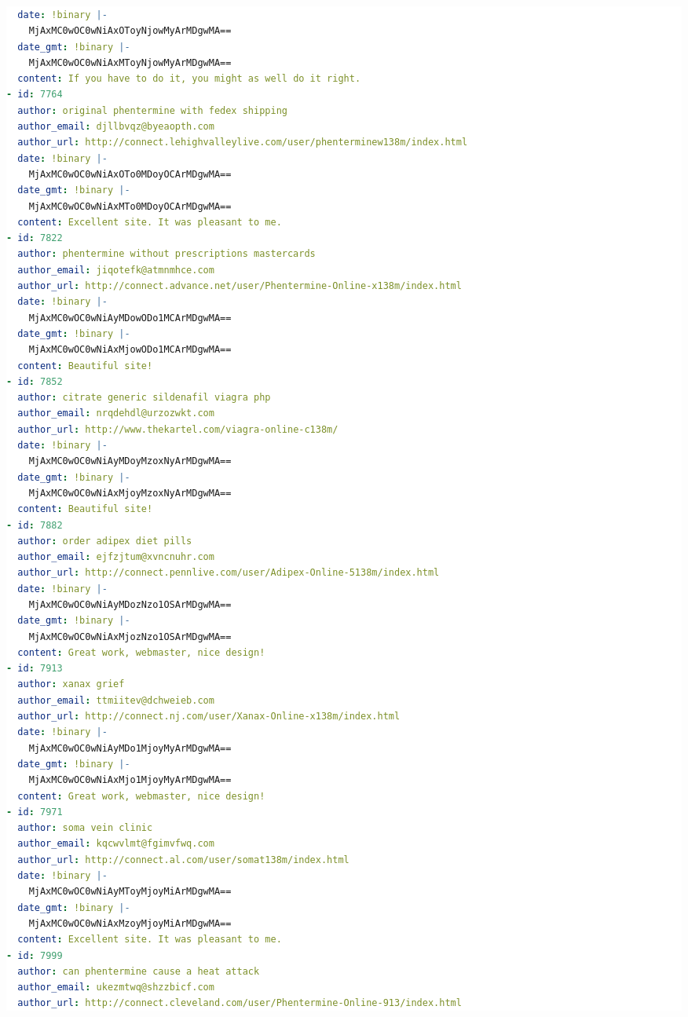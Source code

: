 ```yaml
  date: !binary |-
    MjAxMC0wOC0wNiAxOToyNjowMyArMDgwMA==
  date_gmt: !binary |-
    MjAxMC0wOC0wNiAxMToyNjowMyArMDgwMA==
  content: If you have to do it, you might as well do it right.
- id: 7764
  author: original phentermine with fedex shipping
  author_email: djllbvqz@byeaopth.com
  author_url: http://connect.lehighvalleylive.com/user/phenterminew138m/index.html
  date: !binary |-
    MjAxMC0wOC0wNiAxOTo0MDoyOCArMDgwMA==
  date_gmt: !binary |-
    MjAxMC0wOC0wNiAxMTo0MDoyOCArMDgwMA==
  content: Excellent site. It was pleasant to me.
- id: 7822
  author: phentermine without prescriptions mastercards
  author_email: jiqotefk@atmnmhce.com
  author_url: http://connect.advance.net/user/Phentermine-Online-x138m/index.html
  date: !binary |-
    MjAxMC0wOC0wNiAyMDowODo1MCArMDgwMA==
  date_gmt: !binary |-
    MjAxMC0wOC0wNiAxMjowODo1MCArMDgwMA==
  content: Beautiful site!
- id: 7852
  author: citrate generic sildenafil viagra php
  author_email: nrqdehdl@urzozwkt.com
  author_url: http://www.thekartel.com/viagra-online-c138m/
  date: !binary |-
    MjAxMC0wOC0wNiAyMDoyMzoxNyArMDgwMA==
  date_gmt: !binary |-
    MjAxMC0wOC0wNiAxMjoyMzoxNyArMDgwMA==
  content: Beautiful site!
- id: 7882
  author: order adipex diet pills
  author_email: ejfzjtum@xvncnuhr.com
  author_url: http://connect.pennlive.com/user/Adipex-Online-5138m/index.html
  date: !binary |-
    MjAxMC0wOC0wNiAyMDozNzo1OSArMDgwMA==
  date_gmt: !binary |-
    MjAxMC0wOC0wNiAxMjozNzo1OSArMDgwMA==
  content: Great work, webmaster, nice design!
- id: 7913
  author: xanax grief
  author_email: ttmiitev@dchweieb.com
  author_url: http://connect.nj.com/user/Xanax-Online-x138m/index.html
  date: !binary |-
    MjAxMC0wOC0wNiAyMDo1MjoyMyArMDgwMA==
  date_gmt: !binary |-
    MjAxMC0wOC0wNiAxMjo1MjoyMyArMDgwMA==
  content: Great work, webmaster, nice design!
- id: 7971
  author: soma vein clinic
  author_email: kqcwvlmt@fgimvfwq.com
  author_url: http://connect.al.com/user/somat138m/index.html
  date: !binary |-
    MjAxMC0wOC0wNiAyMToyMjoyMiArMDgwMA==
  date_gmt: !binary |-
    MjAxMC0wOC0wNiAxMzoyMjoyMiArMDgwMA==
  content: Excellent site. It was pleasant to me.
- id: 7999
  author: can phentermine cause a heat attack
  author_email: ukezmtwq@shzzbicf.com
  author_url: http://connect.cleveland.com/user/Phentermine-Online-913/index.html
```